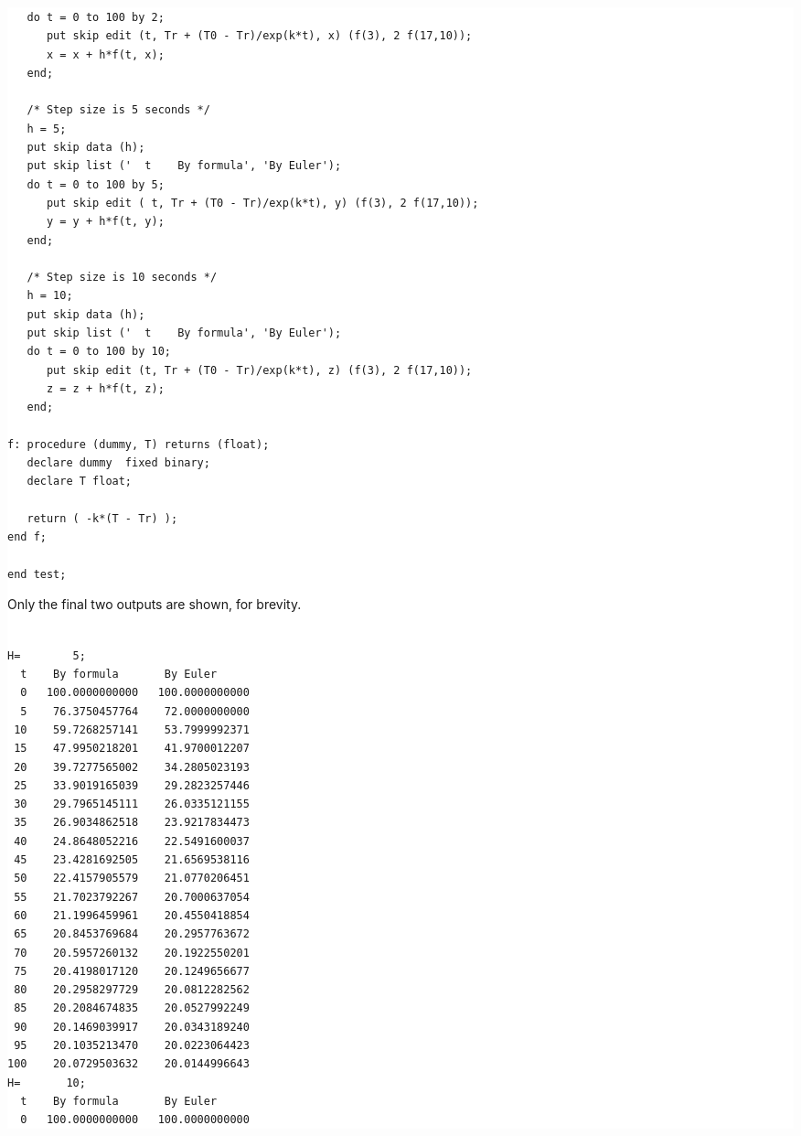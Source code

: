 ```pli
   do t = 0 to 100 by 2;
      put skip edit (t, Tr + (T0 - Tr)/exp(k*t), x) (f(3), 2 f(17,10));
      x = x + h*f(t, x);
   end;

   /* Step size is 5 seconds */
   h = 5;
   put skip data (h);
   put skip list ('  t    By formula', 'By Euler');
   do t = 0 to 100 by 5;
      put skip edit ( t, Tr + (T0 - Tr)/exp(k*t), y) (f(3), 2 f(17,10));
      y = y + h*f(t, y);
   end;

   /* Step size is 10 seconds */
   h = 10;
   put skip data (h);
   put skip list ('  t    By formula', 'By Euler');
   do t = 0 to 100 by 10;
      put skip edit (t, Tr + (T0 - Tr)/exp(k*t), z) (f(3), 2 f(17,10));
      z = z + h*f(t, z);
   end;

f: procedure (dummy, T) returns (float);
   declare dummy  fixed binary;
   declare T float;

   return ( -k*(T - Tr) );
end f;

end test;
```


Only the final two outputs are shown, for brevity.

```txt

H=        5;
  t    By formula       By Euler
  0   100.0000000000   100.0000000000
  5    76.3750457764    72.0000000000
 10    59.7268257141    53.7999992371
 15    47.9950218201    41.9700012207
 20    39.7277565002    34.2805023193
 25    33.9019165039    29.2823257446
 30    29.7965145111    26.0335121155
 35    26.9034862518    23.9217834473
 40    24.8648052216    22.5491600037
 45    23.4281692505    21.6569538116
 50    22.4157905579    21.0770206451
 55    21.7023792267    20.7000637054
 60    21.1996459961    20.4550418854
 65    20.8453769684    20.2957763672
 70    20.5957260132    20.1922550201
 75    20.4198017120    20.1249656677
 80    20.2958297729    20.0812282562
 85    20.2084674835    20.0527992249
 90    20.1469039917    20.0343189240
 95    20.1035213470    20.0223064423
100    20.0729503632    20.0144996643
H=       10;
  t    By formula       By Euler
  0   100.0000000000   100.0000000000
```